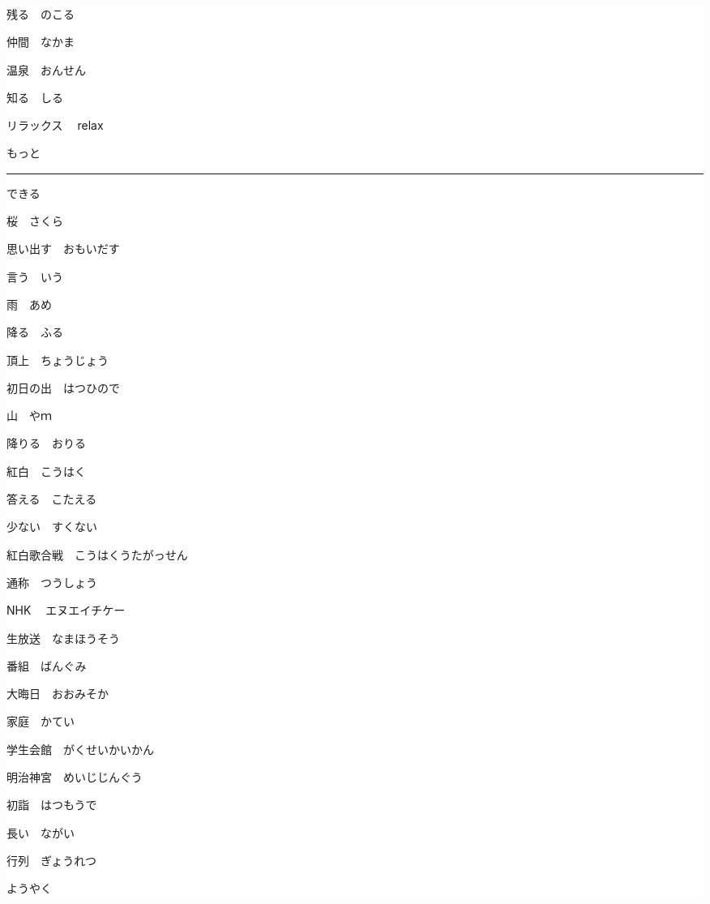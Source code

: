 残る　のこる

仲間　なかま

温泉　おんせん

知る　しる

リラックス　 relax

もっと

---

できる

桜　さくら

思い出す　おもいだす

言う　いう

雨　あめ

降る　ふる

頂上　ちょうじょう

初日の出　はつひので

山　やｍ

降りる　おりる

紅白　こうはく

答える　こたえる

少ない　すくない

紅白歌合戦　こうはくうたがっせん

通称　つうしょう

NHK 　エヌエイチケー

生放送　なまほうそう

番組　ばんぐみ

大晦日　おおみそか

家庭　かてい

学生会館　がくせいかいかん

明治神宮　めいじじんぐう

初詣　はつもうで

長い　ながい

行列　ぎょうれつ

ようやく
